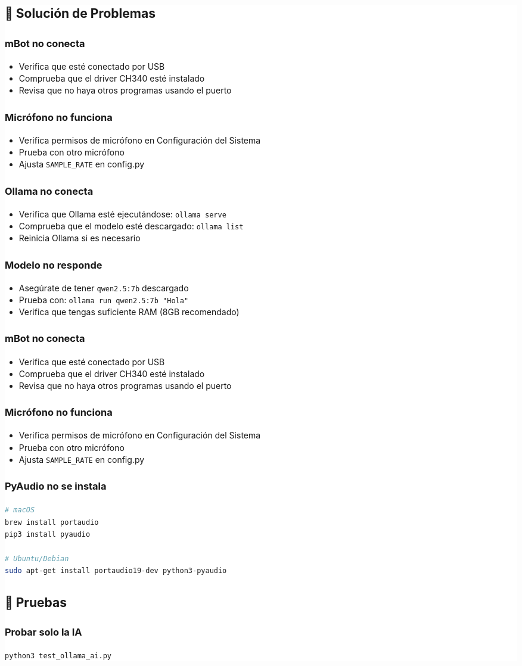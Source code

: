## 🐛 Solución de Problemas

### mBot no conecta
- Verifica que esté conectado por USB
- Comprueba que el driver CH340 esté instalado
- Revisa que no haya otros programas usando el puerto

### Micrófono no funciona
- Verifica permisos de micrófono en Configuración del Sistema
- Prueba con otro micrófono
- Ajusta `SAMPLE_RATE` en config.py

### Ollama no conecta
- Verifica que Ollama esté ejecutándose: `ollama serve`
- Comprueba que el modelo esté descargado: `ollama list`
- Reinicia Ollama si es necesario

### Modelo no responde
- Asegúrate de tener `qwen2.5:7b` descargado
- Prueba con: `ollama run qwen2.5:7b "Hola"`
- Verifica que tengas suficiente RAM (8GB recomendado)

### mBot no conecta
- Verifica que esté conectado por USB
- Comprueba que el driver CH340 esté instalado
- Revisa que no haya otros programas usando el puerto

### Micrófono no funciona
- Verifica permisos de micrófono en Configuración del Sistema
- Prueba con otro micrófono
- Ajusta `SAMPLE_RATE` en config.py

### PyAudio no se instala
```bash
# macOS
brew install portaudio
pip3 install pyaudio

# Ubuntu/Debian
sudo apt-get install portaudio19-dev python3-pyaudio
```

## 🧪 Pruebas

### Probar solo la IA
```bash
python3 test_ollama_ai.py
```
